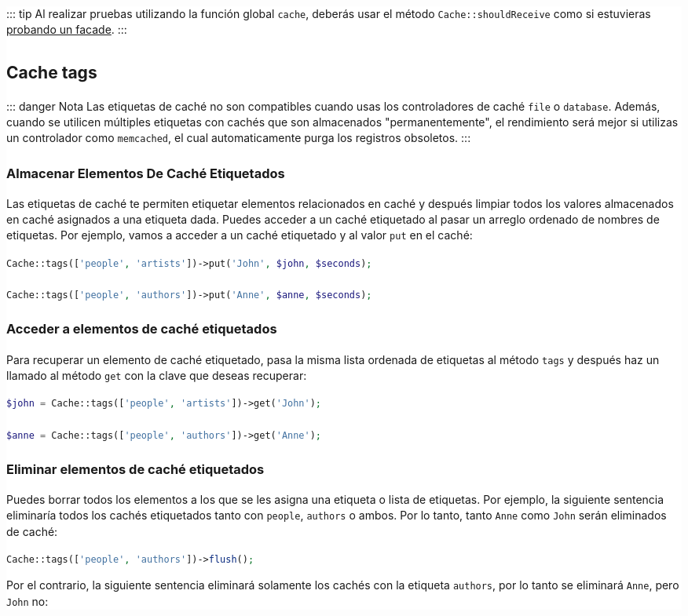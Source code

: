 ::: tip
Al realizar pruebas utilizando la función global `cache`, deberás usar el método `Cache::shouldReceive` como si estuvieras [probando un facade](/docs/{{version}}/mocking#mocking-facades).
:::

<a name="cache-tags"></a>
## Cache tags

::: danger Nota
Las etiquetas de caché no son compatibles cuando usas los controladores de caché `file` o `database`. Además, cuando se utilicen múltiples etiquetas con cachés que son almacenados "permanentemente", el rendimiento será mejor si utilizas un controlador como `memcached`, el cual automaticamente purga los registros obsoletos.
:::

<a name="storing-tagged-cache-items"></a>
### Almacenar Elementos De Caché Etiquetados

Las etiquetas de caché te permiten etiquetar elementos relacionados en caché y después limpiar todos los valores almacenados en caché asignados a una etiqueta dada. Puedes acceder a un caché etiquetado al pasar un arreglo ordenado de nombres de etiquetas. Por ejemplo, vamos a acceder a un caché etiquetado y al valor `put` en el caché:

```php
Cache::tags(['people', 'artists'])->put('John', $john, $seconds);

Cache::tags(['people', 'authors'])->put('Anne', $anne, $seconds);
```

<a name="accessing-tagged-cache-items"></a>
### Acceder a elementos de caché etiquetados

Para recuperar un elemento de caché etiquetado, pasa la misma lista ordenada de etiquetas al método `tags` y después haz un llamado al método `get` con la clave que deseas recuperar:

```php
$john = Cache::tags(['people', 'artists'])->get('John');

$anne = Cache::tags(['people', 'authors'])->get('Anne');
```

<a name="removing-tagged-cache-items"></a>
### Eliminar elementos de caché etiquetados

Puedes borrar todos los elementos a los que se les asigna una etiqueta o lista de etiquetas. Por ejemplo, la siguiente sentencia eliminaría todos los cachés etiquetados tanto con `people`, `authors` o ambos. Por lo tanto, tanto `Anne` como `John` serán eliminados de caché:

```php
Cache::tags(['people', 'authors'])->flush();
```

Por el contrario, la siguiente sentencia eliminará solamente los cachés con la etiqueta `authors`, por lo tanto se eliminará `Anne`, pero `John` no:
